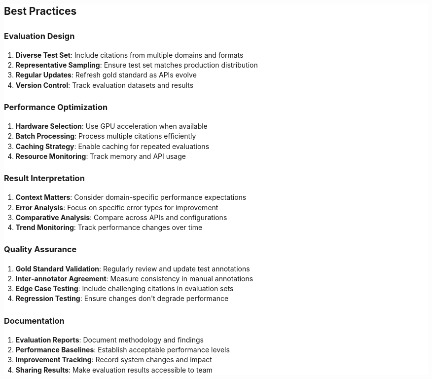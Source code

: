 ## Best Practices

### Evaluation Design
1. **Diverse Test Set**: Include citations from multiple domains and formats
2. **Representative Sampling**: Ensure test set matches production distribution
3. **Regular Updates**: Refresh gold standard as APIs evolve
4. **Version Control**: Track evaluation datasets and results

### Performance Optimization
1. **Hardware Selection**: Use GPU acceleration when available
2. **Batch Processing**: Process multiple citations efficiently
3. **Caching Strategy**: Enable caching for repeated evaluations
4. **Resource Monitoring**: Track memory and API usage

### Result Interpretation
1. **Context Matters**: Consider domain-specific performance expectations
2. **Error Analysis**: Focus on specific error types for improvement
3. **Comparative Analysis**: Compare across APIs and configurations
4. **Trend Monitoring**: Track performance changes over time

### Quality Assurance
1. **Gold Standard Validation**: Regularly review and update test annotations
2. **Inter-annotator Agreement**: Measure consistency in manual annotations
3. **Edge Case Testing**: Include challenging citations in evaluation sets
4. **Regression Testing**: Ensure changes don't degrade performance

### Documentation
1. **Evaluation Reports**: Document methodology and findings
2. **Performance Baselines**: Establish acceptable performance levels
3. **Improvement Tracking**: Record system changes and impact
4. **Sharing Results**: Make evaluation results accessible to team
